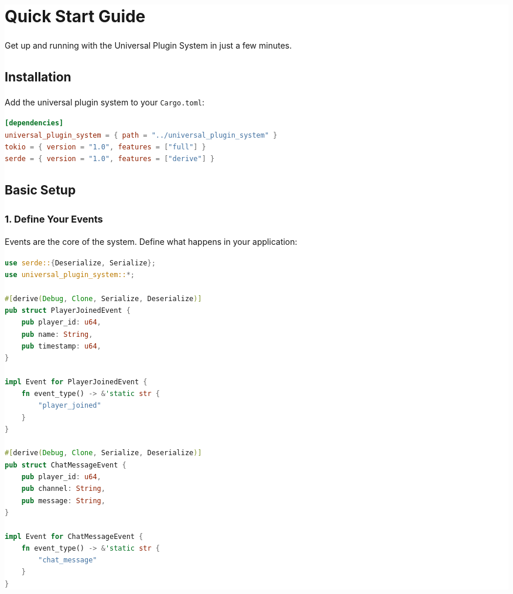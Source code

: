 # Quick Start Guide

Get up and running with the Universal Plugin System in just a few minutes.

## Installation

Add the universal plugin system to your `Cargo.toml`:

```toml
[dependencies]
universal_plugin_system = { path = "../universal_plugin_system" }
tokio = { version = "1.0", features = ["full"] }
serde = { version = "1.0", features = ["derive"] }
```

## Basic Setup

### 1. Define Your Events

Events are the core of the system. Define what happens in your application:

```rust
use serde::{Deserialize, Serialize};
use universal_plugin_system::*;

#[derive(Debug, Clone, Serialize, Deserialize)]
pub struct PlayerJoinedEvent {
    pub player_id: u64,
    pub name: String,
    pub timestamp: u64,
}

impl Event for PlayerJoinedEvent {
    fn event_type() -> &'static str {
        "player_joined"
    }
}

#[derive(Debug, Clone, Serialize, Deserialize)]
pub struct ChatMessageEvent {
    pub player_id: u64,
    pub channel: String,
    pub message: String,
}

impl Event for ChatMessageEvent {
    fn event_type() -> &'static str {
        "chat_message"
    }
}
```
